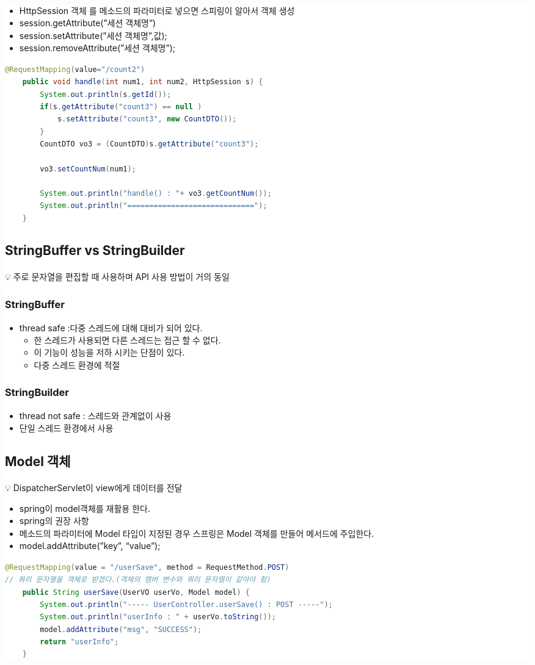 - HttpSession 객체 를 메소드의 파라미터로 넣으면 스피링이 알아서 객체 생성
- session.getAttribute(”세션 객체명”)
- session.setAttribute(”세션 객체명”,값);
- session.removeAttribute(”세션 객체명”);

```java
@RequestMapping(value="/count2")
	public void handle(int num1, int num2, HttpSession s) {
		System.out.println(s.getId());
		if(s.getAttribute("count3") == null )
			s.setAttribute("count3", new CountDTO());
		}
		CountDTO vo3 = (CountDTO)s.getAttribute("count3");
		
		vo3.setCountNum(num1);

		System.out.println("handle() : "+ vo3.getCountNum());
		System.out.println("=============================");
	}
```

## StringBuffer vs StringBuilder

💡 주로 문자열을 편집할 때 사용하며 API 사용 방법이 거의 동일

### StringBuffer

- thread safe :다중 스레드에 대해 대비가 되어 있다.
    - 한 스레드가 사용되면 다른 스레드는 접근 할 수 없다.
    - 이 기능이 성능을 저하 시키는 단점이 있다.
    - 다중 스레드 환경에 적절

### StringBuilder

- thread not safe : 스레드와 관계없이 사용
- 단일 스레드 환경에서 사용

## Model 객체

💡 DispatcherServlet이 view에게 데이터를 전달 

- spring이 model객체를 재활용 한다.
- spring의 권장 사항
- 메소드의 파라미터에 Model 타입이 지정된 경우 스프링은 Model 객체를 만들어 메서드에 주입한다.
- model.addAttribute(”key”, “value”);

```java
@RequestMapping(value = "/userSave", method = RequestMethod.POST)
// 쿼리 문자열을 객체로 받겠다.(객체의 멤버 변수와 쿼리 문자열이 같아야 함)
	public String userSave(UserVO userVo, Model model) { 
		System.out.println("----- UserController.userSave() : POST -----");
		System.out.println("userInfo : " + userVo.toString());
		model.addAttribute("msg", "SUCCESS");
		return "userInfo";
	}
```
